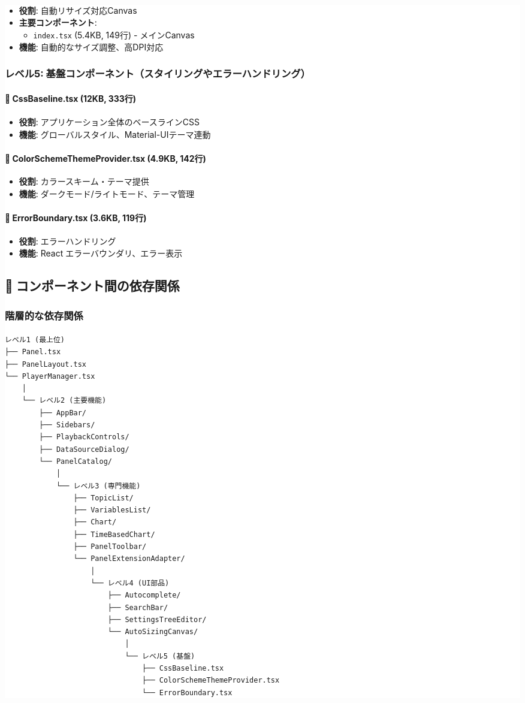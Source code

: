 - **役割**: 自動リサイズ対応Canvas
- **主要コンポーネント**:
  - `index.tsx` (5.4KB, 149行) - メインCanvas
- **機能**: 自動的なサイズ調整、高DPI対応

### レベル5: 基盤コンポーネント（スタイリングやエラーハンドリング）

#### 🎨 CssBaseline.tsx (12KB, 333行)

- **役割**: アプリケーション全体のベースラインCSS
- **機能**: グローバルスタイル、Material-UIテーマ連動

#### 🎨 ColorSchemeThemeProvider.tsx (4.9KB, 142行)

- **役割**: カラースキーム・テーマ提供
- **機能**: ダークモード/ライトモード、テーマ管理

#### 🎨 ErrorBoundary.tsx (3.6KB, 119行)

- **役割**: エラーハンドリング
- **機能**: React エラーバウンダリ、エラー表示

## 🔄 コンポーネント間の依存関係

### 階層的な依存関係

```
レベル1 (最上位)
├── Panel.tsx
├── PanelLayout.tsx
└── PlayerManager.tsx
    │
    └── レベル2 (主要機能)
        ├── AppBar/
        ├── Sidebars/
        ├── PlaybackControls/
        ├── DataSourceDialog/
        └── PanelCatalog/
            │
            └── レベル3 (専門機能)
                ├── TopicList/
                ├── VariablesList/
                ├── Chart/
                ├── TimeBasedChart/
                ├── PanelToolbar/
                └── PanelExtensionAdapter/
                    │
                    └── レベル4 (UI部品)
                        ├── Autocomplete/
                        ├── SearchBar/
                        ├── SettingsTreeEditor/
                        └── AutoSizingCanvas/
                            │
                            └── レベル5 (基盤)
                                ├── CssBaseline.tsx
                                ├── ColorSchemeThemeProvider.tsx
                                └── ErrorBoundary.tsx
```
